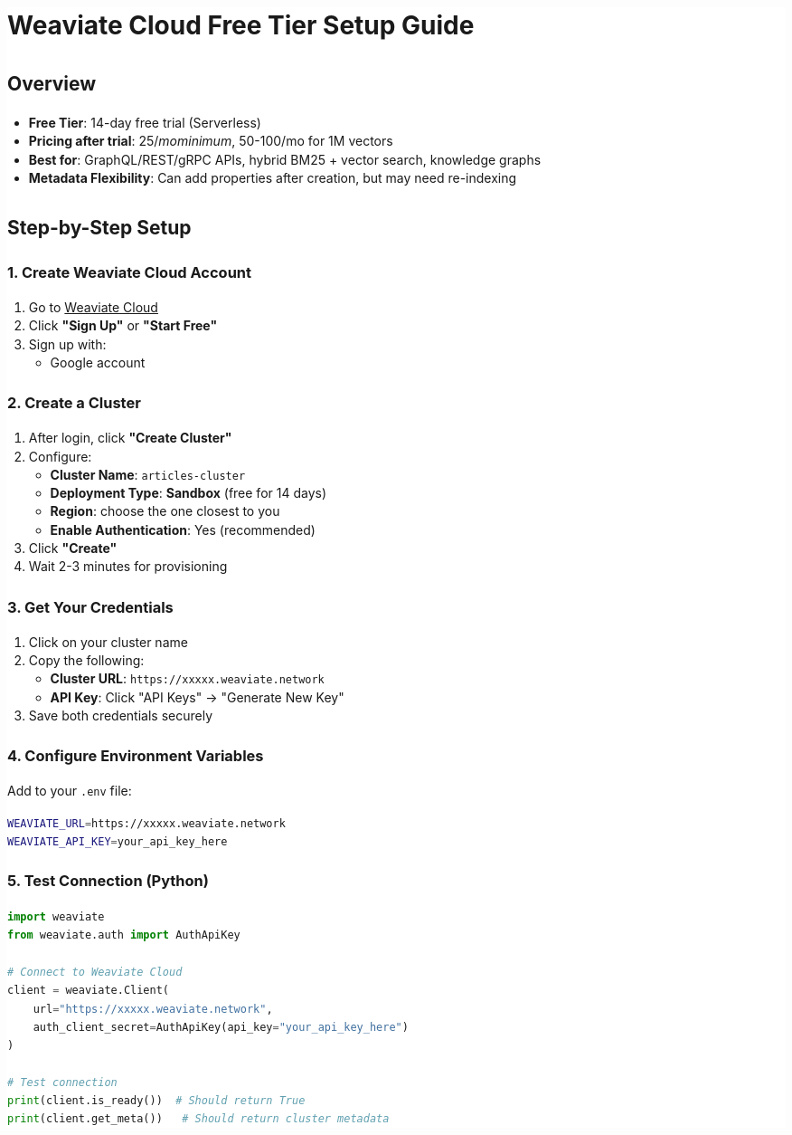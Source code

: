 # Weaviate Cloud Free Tier Setup Guide

## Overview
- **Free Tier**: 14-day free trial (Serverless)
- **Pricing after trial**: $25/mo minimum, ~$50-100/mo for 1M vectors
- **Best for**: GraphQL/REST/gRPC APIs, hybrid BM25 + vector search, knowledge graphs
- **Metadata Flexibility**: Can add properties after creation, but may need re-indexing

## Step-by-Step Setup

### 1. Create Weaviate Cloud Account

1. Go to [Weaviate Cloud](https://console.weaviate.cloud/)
2. Click **"Sign Up"** or **"Start Free"**
3. Sign up with:
   - Google account

### 2. Create a Cluster

1. After login, click **"Create Cluster"**
2. Configure:
   - **Cluster Name**: `articles-cluster`
   - **Deployment Type**: **Sandbox** (free for 14 days)
   - **Region**: choose the one closest to you
   - **Enable Authentication**: Yes (recommended)
3. Click **"Create"**
4. Wait 2-3 minutes for provisioning

### 3. Get Your Credentials

1. Click on your cluster name
2. Copy the following:
   - **Cluster URL**: `https://xxxxx.weaviate.network`
   - **API Key**: Click "API Keys" → "Generate New Key"
3. Save both credentials securely

### 4. Configure Environment Variables

Add to your `.env` file:

```bash
WEAVIATE_URL=https://xxxxx.weaviate.network
WEAVIATE_API_KEY=your_api_key_here
```

### 5. Test Connection (Python)

```python
import weaviate
from weaviate.auth import AuthApiKey

# Connect to Weaviate Cloud
client = weaviate.Client(
    url="https://xxxxx.weaviate.network",
    auth_client_secret=AuthApiKey(api_key="your_api_key_here")
)

# Test connection
print(client.is_ready())  # Should return True
print(client.get_meta())   # Should return cluster metadata
```
